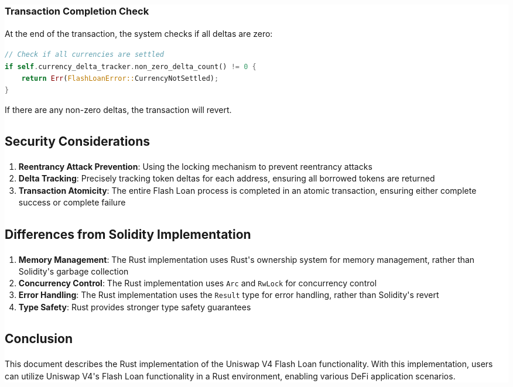 ### Transaction Completion Check

At the end of the transaction, the system checks if all deltas are zero:

```rust
// Check if all currencies are settled
if self.currency_delta_tracker.non_zero_delta_count() != 0 {
    return Err(FlashLoanError::CurrencyNotSettled);
}
```

If there are any non-zero deltas, the transaction will revert.

## Security Considerations

1. **Reentrancy Attack Prevention**: Using the locking mechanism to prevent reentrancy attacks
2. **Delta Tracking**: Precisely tracking token deltas for each address, ensuring all borrowed tokens are returned
3. **Transaction Atomicity**: The entire Flash Loan process is completed in an atomic transaction, ensuring either complete success or complete failure

## Differences from Solidity Implementation

1. **Memory Management**: The Rust implementation uses Rust's ownership system for memory management, rather than Solidity's garbage collection
2. **Concurrency Control**: The Rust implementation uses `Arc` and `RwLock` for concurrency control
3. **Error Handling**: The Rust implementation uses the `Result` type for error handling, rather than Solidity's revert
4. **Type Safety**: Rust provides stronger type safety guarantees

## Conclusion

This document describes the Rust implementation of the Uniswap V4 Flash Loan functionality. With this implementation, users can utilize Uniswap V4's Flash Loan functionality in a Rust environment, enabling various DeFi application scenarios. 